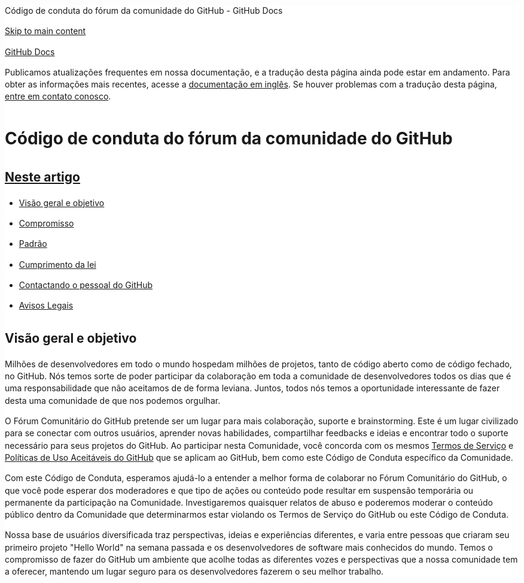 Código de conduta do fórum da comunidade do GitHub - GitHub Docs

[Skip to main content](#main-content)

[](/pt)[GitHub Docs](/pt)

Publicamos atualizações frequentes em nossa documentação, e a tradução desta página ainda pode estar em andamento. Para obter as informações mais recentes, acesse a [documentação em inglês](/en). Se houver problemas com a tradução desta página, [entre em contato conosco](https://github.com/contact?form[subject]=translation%20issue%20on%20docs.github.com&form[comments]=).

Código de conduta do fórum da comunidade do GitHub
==========

[Neste artigo](/site-policy/github-terms/github-community-forum-code-of-conduct#in-this-article)
----------

* [Visão geral e objetivo](#overview-and-purpose)

* [Compromisso](#pledge)

* [Padrão](#standards)

* [Cumprimento da lei](#enforcement)

* [Contactando o pessoal do GitHub](#contacting-github-staff)

* [Avisos Legais](#legal-notices)

[](#overview-and-purpose)Visão geral e objetivo
----------

Milhões de desenvolvedores em todo o mundo hospedam milhões de projetos, tanto de código aberto como de código fechado, no GitHub. Nós temos sorte de poder participar da colaboração em toda a comunidade de desenvolvedores todos os dias que é uma responsabilidade que não aceitamos de de forma leviana. Juntos, todos nós temos a oportunidade interessante de fazer desta uma comunidade de que nos podemos orgulhar.

O Fórum Comunitário do GitHub pretende ser um lugar para mais colaboração, suporte e brainstorming. Este é um lugar civilizado para se conectar com outros usuários, aprender novas habilidades, compartilhar feedbacks e ideias e encontrar todo o suporte necessário para seus projetos do GitHub. Ao participar nesta Comunidade, você concorda com os mesmos [Termos de Serviço](/pt/github/site-policy/github-terms-of-service) e [Políticas de Uso Aceitáveis do GitHub](/pt/github/site-policy/github-acceptable-use-policies) que se aplicam ao GitHub, bem como este Código de Conduta específico da Comunidade.

Com este Código de Conduta, esperamos ajudá-lo a entender a melhor forma de colaborar no Fórum Comunitário do GitHub, o que você pode esperar dos moderadores e que tipo de ações ou conteúdo pode resultar em suspensão temporária ou permanente da participação na Comunidade. Investigaremos quaisquer relatos de abuso e poderemos moderar o conteúdo público dentro da Comunidade que determinarmos estar violando os Termos de Serviço do GitHub ou este Código de Conduta.

Nossa base de usuários diversificada traz perspectivas, ideias e experiências diferentes, e varia entre pessoas que criaram seu primeiro projeto "Hello World" na semana passada e os desenvolvedores de software mais conhecidos do mundo. Temos o compromisso de fazer do GitHub um ambiente que acolhe todas as diferentes vozes e perspectivas que a nossa comunidade tem a oferecer, mantendo um lugar seguro para os desenvolvedores fazerem o seu melhor trabalho.
